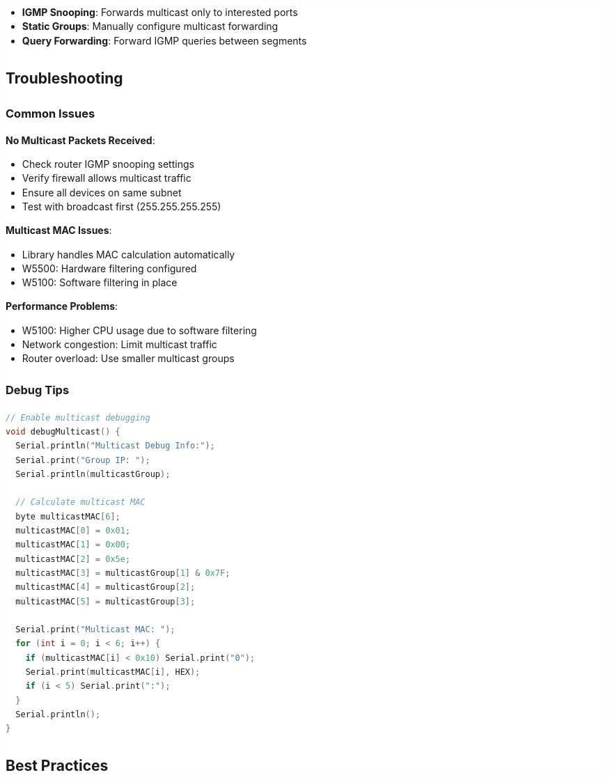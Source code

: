 - **IGMP Snooping**: Forwards multicast only to interested ports
- **Static Groups**: Manually configure multicast forwarding
- **Query Forwarding**: Forward IGMP queries between segments

## Troubleshooting

### Common Issues

**No Multicast Packets Received**:
- Check router IGMP snooping settings
- Verify firewall allows multicast traffic
- Ensure all devices on same subnet
- Test with broadcast first (255.255.255.255)

**Multicast MAC Issues**:
- Library handles MAC calculation automatically
- W5500: Hardware filtering configured
- W5100: Software filtering in place

**Performance Problems**:
- W5100: Higher CPU usage due to software filtering
- Network congestion: Limit multicast traffic
- Router overload: Use smaller multicast groups

### Debug Tips

```cpp
// Enable multicast debugging
void debugMulticast() {
  Serial.println("Multicast Debug Info:");
  Serial.print("Group IP: ");
  Serial.println(multicastGroup);
  
  // Calculate multicast MAC
  byte multicastMAC[6];
  multicastMAC[0] = 0x01;
  multicastMAC[1] = 0x00;
  multicastMAC[2] = 0x5e;
  multicastMAC[3] = multicastGroup[1] & 0x7F;
  multicastMAC[4] = multicastGroup[2];
  multicastMAC[5] = multicastGroup[3];
  
  Serial.print("Multicast MAC: ");
  for (int i = 0; i < 6; i++) {
    if (multicastMAC[i] < 0x10) Serial.print("0");
    Serial.print(multicastMAC[i], HEX);
    if (i < 5) Serial.print(":");
  }
  Serial.println();
}
```

## Best Practices
